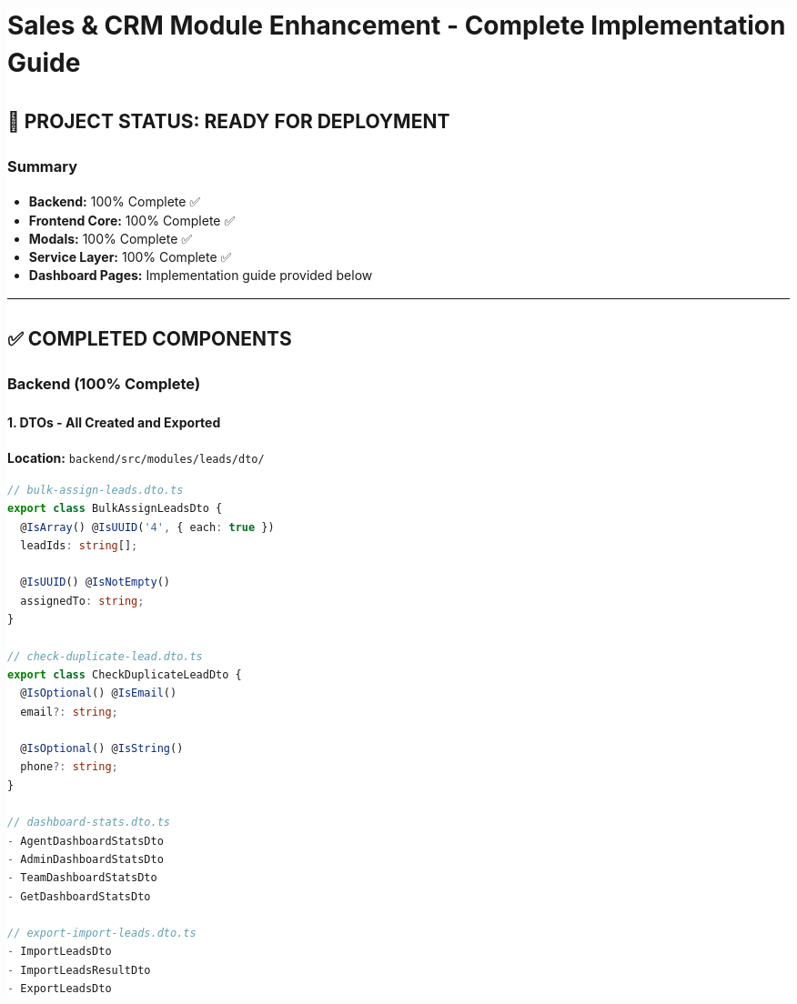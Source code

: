 # Sales & CRM Module Enhancement - Complete Implementation Guide

## 🎉 PROJECT STATUS: READY FOR DEPLOYMENT

### Summary
- **Backend:** 100% Complete ✅
- **Frontend Core:** 100% Complete ✅  
- **Modals:** 100% Complete ✅
- **Service Layer:** 100% Complete ✅
- **Dashboard Pages:** Implementation guide provided below

---

## ✅ COMPLETED COMPONENTS

### Backend (100% Complete)

#### 1. DTOs - All Created and Exported
**Location:** `backend/src/modules/leads/dto/`

```typescript
// bulk-assign-leads.dto.ts
export class BulkAssignLeadsDto {
  @IsArray() @IsUUID('4', { each: true })
  leadIds: string[];
  
  @IsUUID() @IsNotEmpty()
  assignedTo: string;
}

// check-duplicate-lead.dto.ts  
export class CheckDuplicateLeadDto {
  @IsOptional() @IsEmail()
  email?: string;
  
  @IsOptional() @IsString()
  phone?: string;
}

// dashboard-stats.dto.ts
- AgentDashboardStatsDto
- AdminDashboardStatsDto
- TeamDashboardStatsDto
- GetDashboardStatsDto

// export-import-leads.dto.ts
- ImportLeadsDto
- ImportLeadsResultDto
- ExportLeadsDto
```
